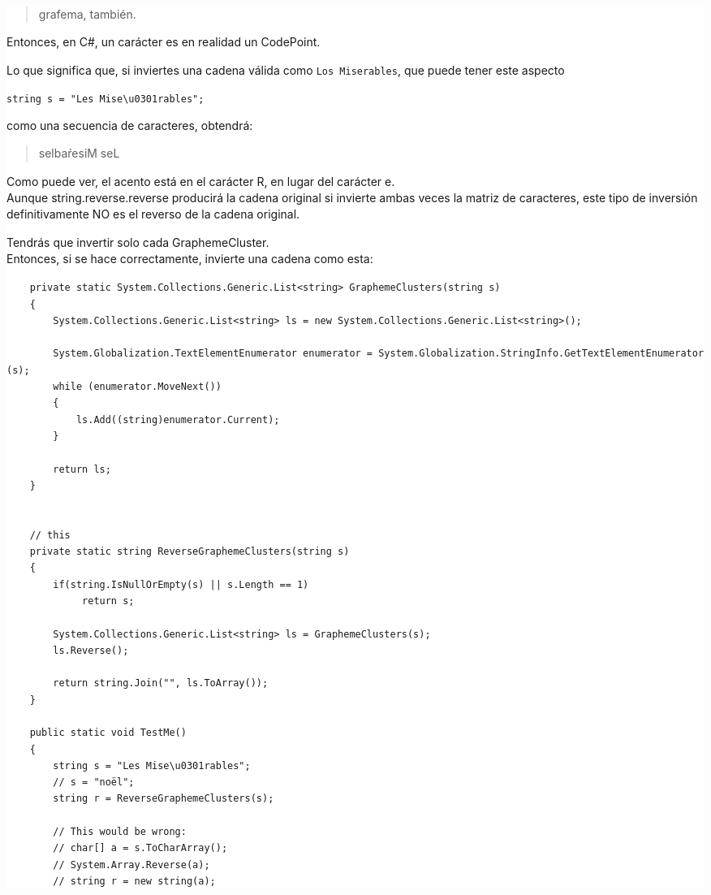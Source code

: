 > grafema, también.

Entonces, en C#, un carácter es en realidad un CodePoint.

Lo que significa que, si inviertes una cadena válida como `Los Miserables`, que puede tener este aspecto

    string s = "Les Mise\u0301rables";

como una secuencia de caracteres, obtendrá:

> selbaŕesiM seL

Como puede ver, el acento está en el carácter R, en lugar del carácter e. <br />
Aunque string.reverse.reverse producirá la cadena original si invierte ambas veces la matriz de caracteres, este tipo de inversión definitivamente NO es el reverso de la cadena original.


Tendrás que invertir solo cada GraphemeCluster. <br />
Entonces, si se hace correctamente, invierte una cadena como esta:


        private static System.Collections.Generic.List<string> GraphemeClusters(string s)
        {
            System.Collections.Generic.List<string> ls = new System.Collections.Generic.List<string>();
    
            System.Globalization.TextElementEnumerator enumerator = System.Globalization.StringInfo.GetTextElementEnumerator(s);
            while (enumerator.MoveNext())
            {
                ls.Add((string)enumerator.Current);
            }
    
            return ls;
        }
    
    
        // this 
        private static string ReverseGraphemeClusters(string s)
        {
            if(string.IsNullOrEmpty(s) || s.Length == 1)
                 return s;
            
            System.Collections.Generic.List<string> ls = GraphemeClusters(s);
            ls.Reverse();
    
            return string.Join("", ls.ToArray());
        }
    
        public static void TestMe()
        {
            string s = "Les Mise\u0301rables";
            // s = "noël";
            string r = ReverseGraphemeClusters(s);
    
            // This would be wrong:
            // char[] a = s.ToCharArray();
            // System.Array.Reverse(a);
            // string r = new string(a);
    